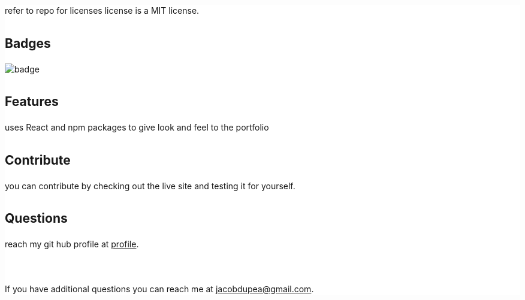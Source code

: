 refer to repo for licenses
license is a MIT license.

## Badges

![badge](https://img.shields.io/badge/License-MIT-blue.svg)

## Features
uses React and npm packages to give look and feel to the portfolio

## Contribute
you can contribute by checking out the live site and testing it for yourself.

## Questions

reach my git hub profile at [profile](https://github.com/DupeaJ).

<br></br>
If you have additional questions you can reach me at jacobdupea@gmail.com.
